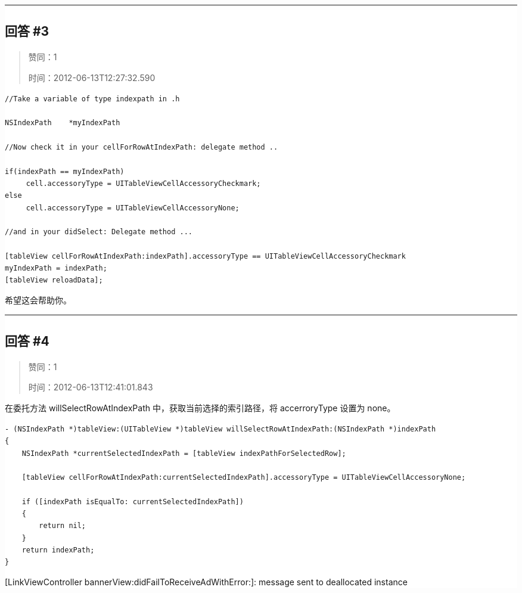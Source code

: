 * * *

## 回答 #3

> 赞同：1
> 
> 时间：2012-06-13T12:27:32.590

```
//Take a variable of type indexpath in .h   

NSIndexPath    *myIndexPath

//Now check it in your cellForRowAtIndexPath: delegate method ..

if(indexPath == myIndexPath)
     cell.accessoryType = UITableViewCellAccessoryCheckmark;
else 
     cell.accessoryType = UITableViewCellAccessoryNone;

//and in your didSelect: Delegate method ...

[tableView cellForRowAtIndexPath:indexPath].accessoryType == UITableViewCellAccessoryCheckmark
myIndexPath = indexPath;
[tableView reloadData]; 
```

希望这会帮助你。

* * *

## 回答 #4

> 赞同：1
> 
> 时间：2012-06-13T12:41:01.843

在委托方法 willSelectRowAtIndexPath 中，获取当前选择的索引路径，将 accerroryType 设置为 none。

```
- (NSIndexPath *)tableView:(UITableView *)tableView willSelectRowAtIndexPath:(NSIndexPath *)indexPath
{
    NSIndexPath *currentSelectedIndexPath = [tableView indexPathForSelectedRow];

    [tableView cellForRowAtIndexPath:currentSelectedIndexPath].accessoryType = UITableViewCellAccessoryNone;

    if ([indexPath isEqualTo: currentSelectedIndexPath])
    {
        return nil;
    }
    return indexPath;
} 
```


[LinkViewController bannerView:didFailToReceiveAdWithError:]: message sent to deallocated instance 
